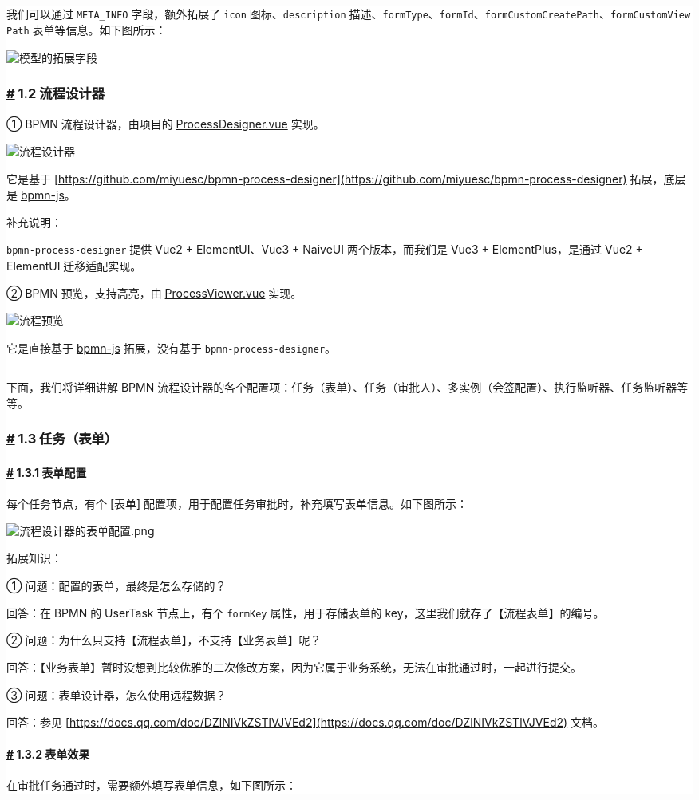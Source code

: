  我们可以通过 `META_INFO` 字段，额外拓展了 `icon` 图标、`description` 描述、`formType`、`formId`、`formCustomCreatePath`、`formCustomViewPath` 表单等信息。如下图所示：

 ![模型的拓展字段](https://cloud.iocoder.cn/img/%E5%B7%A5%E4%BD%9C%E6%B5%81%E6%89%8B%E5%86%8C/BPMN%E6%B5%81%E7%A8%8B%E8%AE%BE%E8%AE%A1%E5%99%A8/META_INFO.png)

 ### [#](#_1-2-流程设计器) 1.2 流程设计器

 ① BPMN 流程设计器，由项目的 [ProcessDesigner.vue](https://github.com/yudaocode/yudao-ui-admin-vue3/blob/master/src/components/bpmnProcessDesigner/package/designer/ProcessDesigner.vue) 实现。

 ![流程设计器](https://cloud.iocoder.cn/img/%E5%B7%A5%E4%BD%9C%E6%B5%81%E6%89%8B%E5%86%8C/BPMN%E6%B5%81%E7%A8%8B%E8%AE%BE%E8%AE%A1%E5%99%A8/%E6%B5%81%E7%A8%8B%E8%AE%BE%E8%AE%A1%E5%99%A8.png)

 它是基于 [https://github.com/miyuesc/bpmn-process-designer](https://github.com/miyuesc/bpmn-process-designer) 拓展，底层是 [bpmn-js](https://github.com/bpmn-io)。

 补充说明：

 `bpmn-process-designer` 提供 Vue2 + ElementUI、Vue3 + NaiveUI 两个版本，而我们是 Vue3 + ElementPlus，是通过 Vue2 + ElementUI 迁移适配实现。

 ② BPMN 预览，支持高亮，由 [ProcessViewer.vue](https://github.com/yudaocode/yudao-ui-admin-vue3/blob/master/src/components/bpmnProcessDesigner/package/designer/ProcessViewer.vue) 实现。

 ![流程预览](https://cloud.iocoder.cn/img/%E5%B7%A5%E4%BD%9C%E6%B5%81%E6%89%8B%E5%86%8C/BPMN%E6%B5%81%E7%A8%8B%E8%AE%BE%E8%AE%A1%E5%99%A8/%E6%B5%81%E7%A8%8B%E9%A2%84%E8%A7%88.png)

 它是直接基于 [bpmn-js](https://github.com/bpmn-io) 拓展，没有基于 `bpmn-process-designer`。



---

 下面，我们将详细讲解 BPMN 流程设计器的各个配置项：任务（表单）、任务（审批人）、多实例（会签配置）、执行监听器、任务监听器等等。

 ### [#](#_1-3-任务-表单) 1.3 任务（表单）

 #### [#](#_1-3-1-表单配置) 1.3.1 表单配置

 每个任务节点，有个 [表单] 配置项，用于配置任务审批时，补充填写表单信息。如下图所示：

 ![流程设计器的表单配置.png](https://cloud.iocoder.cn/img/%E5%B7%A5%E4%BD%9C%E6%B5%81%E6%89%8B%E5%86%8C/BPMN%E6%B5%81%E7%A8%8B%E8%AE%BE%E8%AE%A1%E5%99%A8/%E6%B5%81%E7%A8%8B%E8%AE%BE%E8%AE%A1%E5%99%A8%E7%9A%84%E8%A1%A8%E5%8D%95%E9%85%8D%E7%BD%AE.png)

 拓展知识：

 ① 问题：配置的表单，最终是怎么存储的？

 回答：在 BPMN 的 UserTask 节点上，有个 `formKey` 属性，用于存储表单的 key，这里我们就存了【流程表单】的编号。

 ② 问题：为什么只支持【流程表单】，不支持【业务表单】呢？

 回答：【业务表单】暂时没想到比较优雅的二次修改方案，因为它属于业务系统，无法在审批通过时，一起进行提交。

 ③ 问题：表单设计器，怎么使用远程数据？

 回答：参见 [https://docs.qq.com/doc/DZlNIVkZSTlVJVEd2](https://docs.qq.com/doc/DZlNIVkZSTlVJVEd2) 文档。

 #### [#](#_1-3-2-表单效果) 1.3.2 表单效果

 在审批任务通过时，需要额外填写表单信息，如下图所示：
